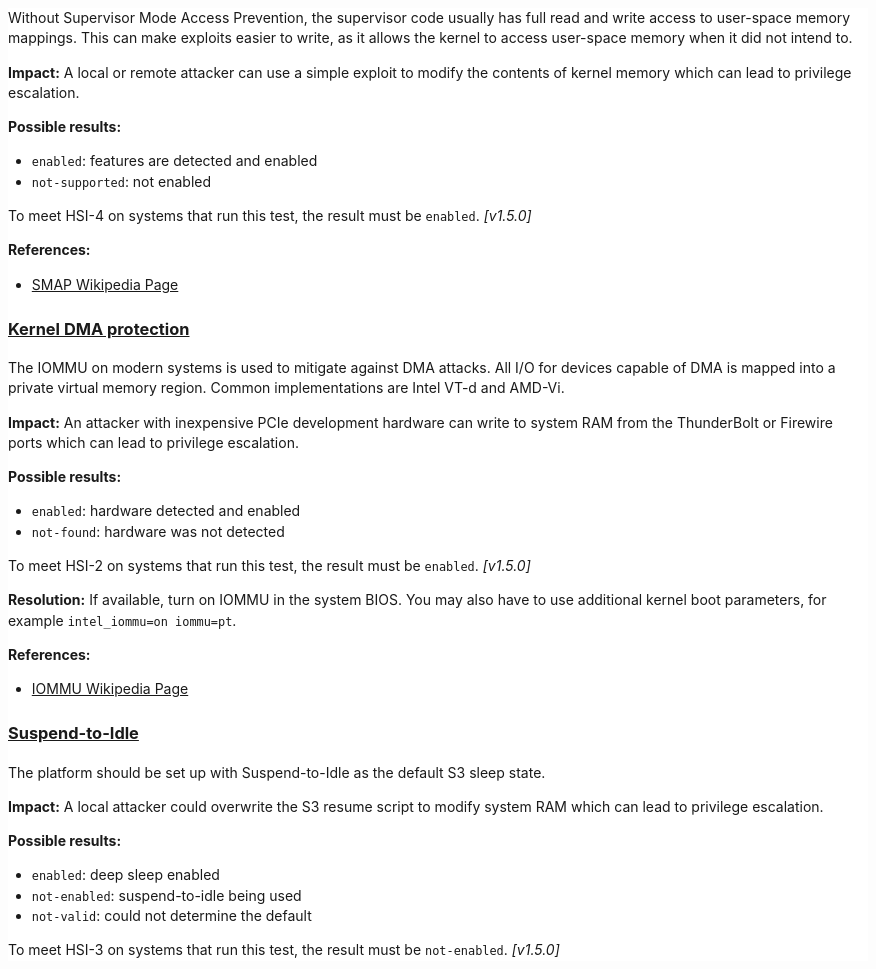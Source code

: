 Without Supervisor Mode Access Prevention, the supervisor code usually has full read and write access to user-space memory mappings.
This can make exploits easier to write, as it allows the kernel to access user-space memory when it did not intend to.

**Impact:** A local or remote attacker can use a simple exploit to modify the contents of kernel memory which can lead to privilege escalation.

**Possible results:**

- `enabled`: features are detected and enabled
- `not-supported`: not enabled

To meet HSI-4 on systems that run this test, the result must be `enabled`. *[v1.5.0]*

**References:**

- [SMAP Wikipedia Page](https://en.wikipedia.org/wiki/Supervisor_Mode_Access_Prevention)

<a id="org.fwupd.hsi.Iommu"></a>

### [Kernel DMA protection](#org.fwupd.hsi.Iommu)

The IOMMU on modern systems is used to mitigate against DMA attacks.
All I/O for devices capable of DMA is mapped into a private virtual memory region.
Common implementations are Intel VT-d and AMD-Vi.

**Impact:** An attacker with inexpensive PCIe development hardware can write to system RAM from the ThunderBolt or Firewire ports which can lead to privilege escalation.

**Possible results:**

- `enabled`: hardware detected and enabled
- `not-found`: hardware was not detected

To meet HSI-2 on systems that run this test, the result must be `enabled`. *[v1.5.0]*

**Resolution:** If available, turn on IOMMU in the system BIOS. You may also have to use additional kernel boot parameters, for example `intel_iommu=on iommu=pt`.

**References:**

- [IOMMU Wikipedia Page](https://en.wikipedia.org/wiki/Input%E2%80%93output_memory_management_unit)

<a id="org.fwupd.hsi.SuspendToIdle"></a>

### [Suspend-to-Idle](#org.fwupd.hsi.SuspendToIdle)

The platform should be set up with Suspend-to-Idle as the default S3 sleep state.

**Impact:** A local attacker could overwrite the S3 resume script to modify system RAM which can lead to privilege escalation.

**Possible results:**

- `enabled`: deep sleep enabled
- `not-enabled`: suspend-to-idle being used
- `not-valid`: could not determine the default

To meet HSI-3 on systems that run this test, the result must be `not-enabled`. *[v1.5.0]*
